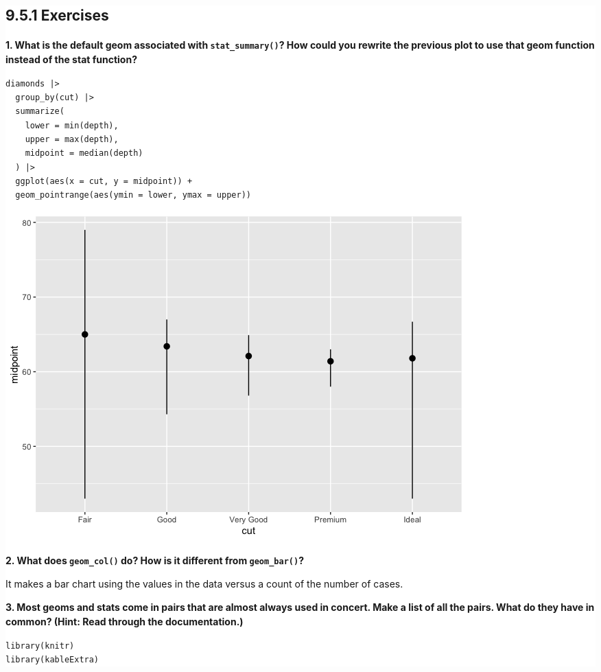 ## 9.5.1 Exercises

**1. What is the default geom associated with `stat_summary()`? How
could you rewrite the previous plot to use that geom function instead of
the stat function?**

    diamonds |>
      group_by(cut) |>
      summarize(
        lower = min(depth),
        upper = max(depth),
        midpoint = median(depth)
      ) |>
      ggplot(aes(x = cut, y = midpoint)) +
      geom_pointrange(aes(ymin = lower, ymax = upper))

![](2---RDS_Visualize_Exercises_files/figure-markdown_strict/unnamed-chunk-12-1.png)

**2. What does `geom_col()` do? How is it different from `geom_bar()`?**

It makes a bar chart using the values in the data versus a count of the
number of cases.

**3. Most geoms and stats come in pairs that are almost always used in
concert. Make a list of all the pairs. What do they have in common?
(Hint: Read through the documentation.)**

    library(knitr)
    library(kableExtra)

